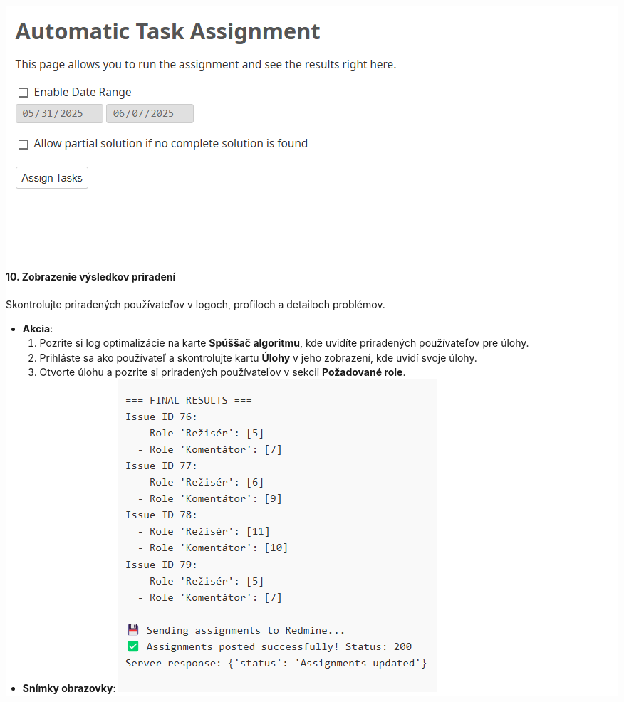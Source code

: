  ![Spustenie optimalizácie](images/step8_optimization.png)

#### 10. Zobrazenie výsledkov priradení
Skontrolujte priradených používateľov v logoch, profiloch a detailoch problémov.

- **Akcia**:
  1. Pozrite si log optimalizácie na karte **Spúššač algoritmu**, kde uvidíte priradených používateľov pre úlohy.
  2. Prihláste sa ako používateľ a skontrolujte kartu **Úlohy** v jeho zobrazení, kde uvidí svoje úlohy.
  3. Otvorte úlohu a pozrite si priradených používateľov v sekcii **Požadované role**.
- **Snímky obrazovky**:
  ![Log optimalizácie](images/step9_log.png)